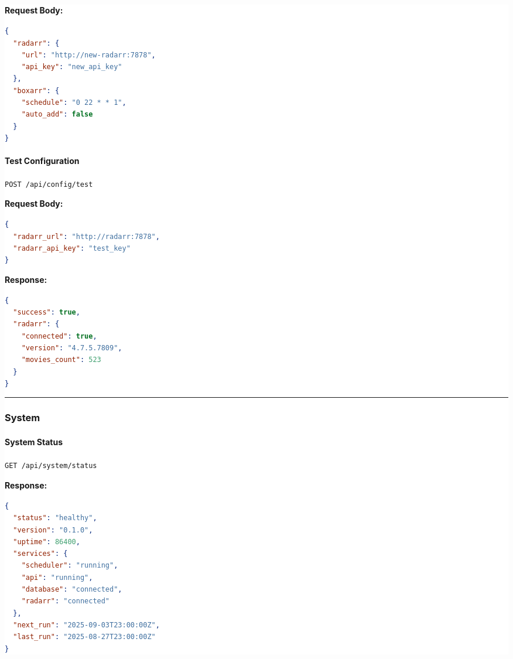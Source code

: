 **Request Body:**
```json
{
  "radarr": {
    "url": "http://new-radarr:7878",
    "api_key": "new_api_key"
  },
  "boxarr": {
    "schedule": "0 22 * * 1",
    "auto_add": false
  }
}
```

#### Test Configuration
```http
POST /api/config/test
```

**Request Body:**
```json
{
  "radarr_url": "http://radarr:7878",
  "radarr_api_key": "test_key"
}
```

**Response:**
```json
{
  "success": true,
  "radarr": {
    "connected": true,
    "version": "4.7.5.7809",
    "movies_count": 523
  }
}
```

---

### System

#### System Status
```http
GET /api/system/status
```

**Response:**
```json
{
  "status": "healthy",
  "version": "0.1.0",
  "uptime": 86400,
  "services": {
    "scheduler": "running",
    "api": "running",
    "database": "connected",
    "radarr": "connected"
  },
  "next_run": "2025-09-03T23:00:00Z",
  "last_run": "2025-08-27T23:00:00Z"
}
```
